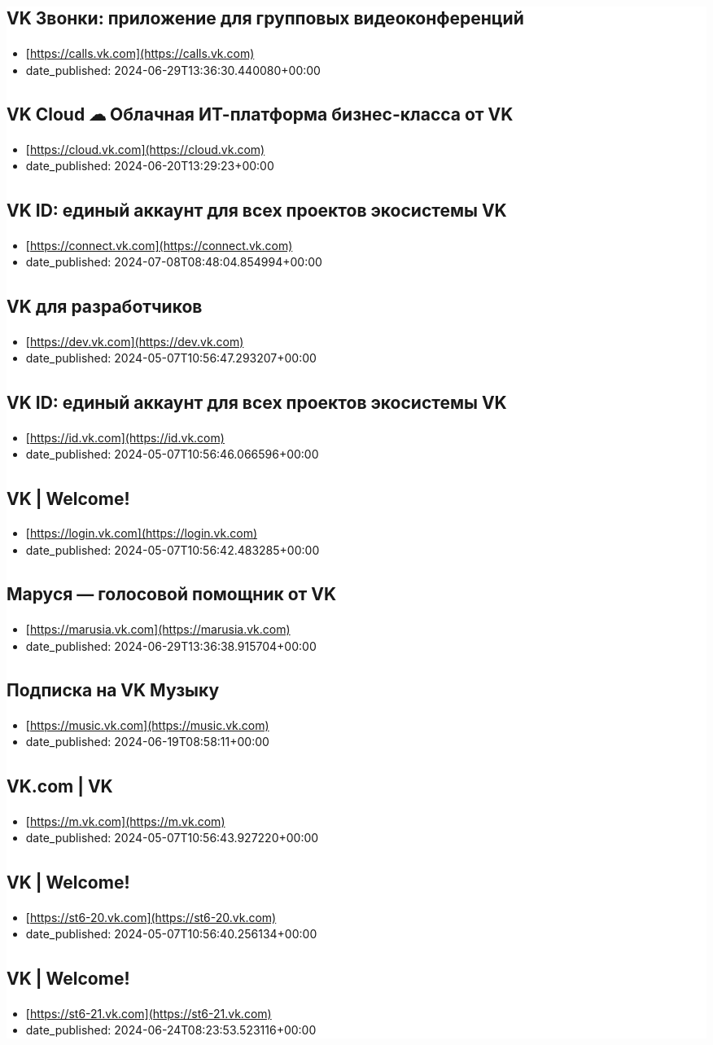  ## VK Звонки: приложение для групповых видеоконференций
 - [https://calls.vk.com](https://calls.vk.com)
 - date_published: 2024-06-29T13:36:30.440080+00:00

 ## VK Cloud ☁ Облачная ИТ-платформа бизнес-класса от VK
 - [https://cloud.vk.com](https://cloud.vk.com)
 - date_published: 2024-06-20T13:29:23+00:00

 ## VK ID: единый аккаунт для всех проектов экосистемы VK
 - [https://connect.vk.com](https://connect.vk.com)
 - date_published: 2024-07-08T08:48:04.854994+00:00

 ## VK для разработчиков
 - [https://dev.vk.com](https://dev.vk.com)
 - date_published: 2024-05-07T10:56:47.293207+00:00

 ## VK ID: единый аккаунт для всех проектов экосистемы VK
 - [https://id.vk.com](https://id.vk.com)
 - date_published: 2024-05-07T10:56:46.066596+00:00

 ## VK | Welcome!
 - [https://login.vk.com](https://login.vk.com)
 - date_published: 2024-05-07T10:56:42.483285+00:00

 ## Маруся — голосовой помощник от VK
 - [https://marusia.vk.com](https://marusia.vk.com)
 - date_published: 2024-06-29T13:36:38.915704+00:00

 ## Подписка на VK Музыку
 - [https://music.vk.com](https://music.vk.com)
 - date_published: 2024-06-19T08:58:11+00:00

 ## VK.com | VK
 - [https://m.vk.com](https://m.vk.com)
 - date_published: 2024-05-07T10:56:43.927220+00:00

 ## VK | Welcome!
 - [https://st6-20.vk.com](https://st6-20.vk.com)
 - date_published: 2024-05-07T10:56:40.256134+00:00

 ## VK | Welcome!
 - [https://st6-21.vk.com](https://st6-21.vk.com)
 - date_published: 2024-06-24T08:23:53.523116+00:00
